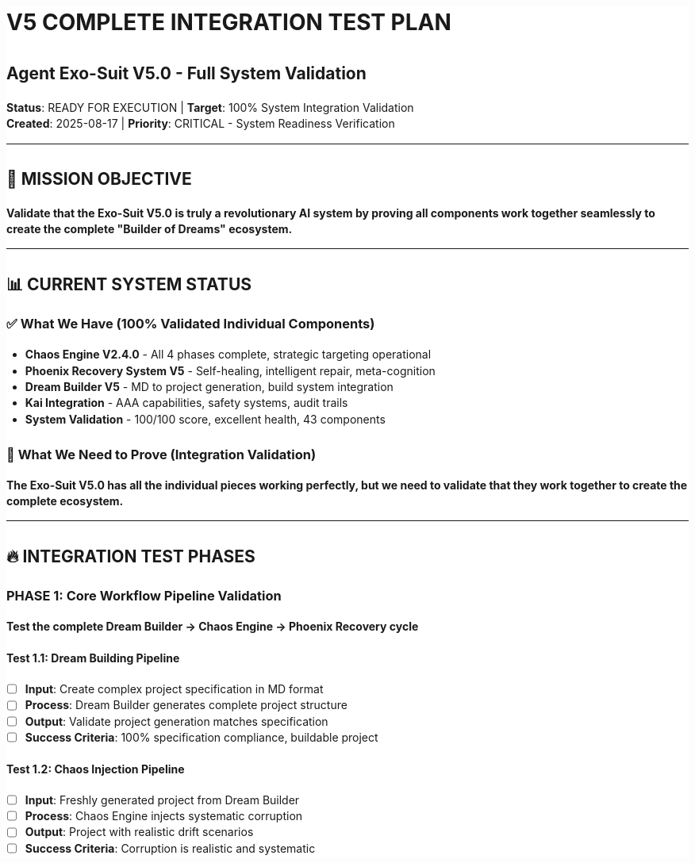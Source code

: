 # V5 COMPLETE INTEGRATION TEST PLAN
## Agent Exo-Suit V5.0 - Full System Validation

**Status**: READY FOR EXECUTION | **Target**: 100% System Integration Validation  
**Created**: 2025-08-17 | **Priority**: CRITICAL - System Readiness Verification

---

## 🎯 **MISSION OBJECTIVE**

**Validate that the Exo-Suit V5.0 is truly a revolutionary AI system by proving all components work together seamlessly to create the complete "Builder of Dreams" ecosystem.**

---

## 📊 **CURRENT SYSTEM STATUS**

### ✅ **What We Have (100% Validated Individual Components)**
- **Chaos Engine V2.4.0** - All 4 phases complete, strategic targeting operational
- **Phoenix Recovery System V5** - Self-healing, intelligent repair, meta-cognition
- **Dream Builder V5** - MD to project generation, build system integration
- **Kai Integration** - AAA capabilities, safety systems, audit trails
- **System Validation** - 100/100 score, excellent health, 43 components

### 🚨 **What We Need to Prove (Integration Validation)**
**The Exo-Suit V5.0 has all the individual pieces working perfectly, but we need to validate that they work together to create the complete ecosystem.**

---

## 🔥 **INTEGRATION TEST PHASES**

### **PHASE 1: Core Workflow Pipeline Validation**
**Test the complete Dream Builder → Chaos Engine → Phoenix Recovery cycle**

#### **Test 1.1: Dream Building Pipeline**
- [ ] **Input**: Create complex project specification in MD format
- [ ] **Process**: Dream Builder generates complete project structure
- [ ] **Output**: Validate project generation matches specification
- [ ] **Success Criteria**: 100% specification compliance, buildable project

#### **Test 1.2: Chaos Injection Pipeline**
- [ ] **Input**: Freshly generated project from Dream Builder
- [ ] **Process**: Chaos Engine injects systematic corruption
- [ ] **Output**: Project with realistic drift scenarios
- [ ] **Success Criteria**: Corruption is realistic and systematic
